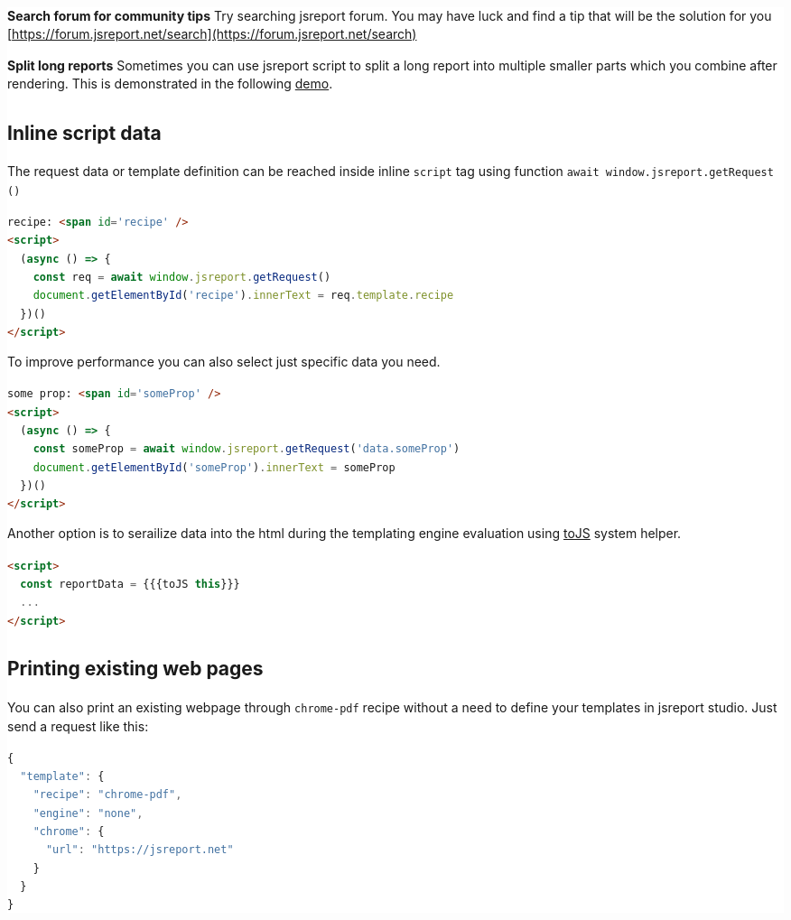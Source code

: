 **Search forum for community tips**
Try searching jsreport forum. You may have luck and find a tip that will be the solution for you
[https://forum.jsreport.net/search](https://forum.jsreport.net/search)

**Split long reports**
Sometimes you can use jsreport script to split a long report into multiple smaller parts which you combine after rendering.
This is demonstrated in the following [demo](https://playground.jsreport.net/w/admin/DUkq5YOf).

## Inline script data
The request data or template definition can be reached inside inline `script` tag using function `await window.jsreport.getRequest()`

```html
recipe: <span id='recipe' />
<script>
  (async () => {
    const req = await window.jsreport.getRequest()
    document.getElementById('recipe').innerText = req.template.recipe
  })()
</script>
```
To improve performance you can also select just specific data you need.
```html
some prop: <span id='someProp' />
<script>
  (async () => {
    const someProp = await window.jsreport.getRequest('data.someProp')
    document.getElementById('someProp').innerText = someProp
  })()
</script>
```

Another option is to serailize data into the html during the templating engine evaluation using [toJS](/learn/templating-engines#tojs-data-) system helper.

```html
<script>
  const reportData = {{{toJS this}}}
  ...
</script>
```

## Printing existing web pages
You can also print an existing webpage through `chrome-pdf` recipe without a need to define your templates in jsreport studio. Just send a request like this:

```js
{
  "template": {
    "recipe": "chrome-pdf",
    "engine": "none",
    "chrome": {
      "url": "https://jsreport.net"
    }
  }
}
```
